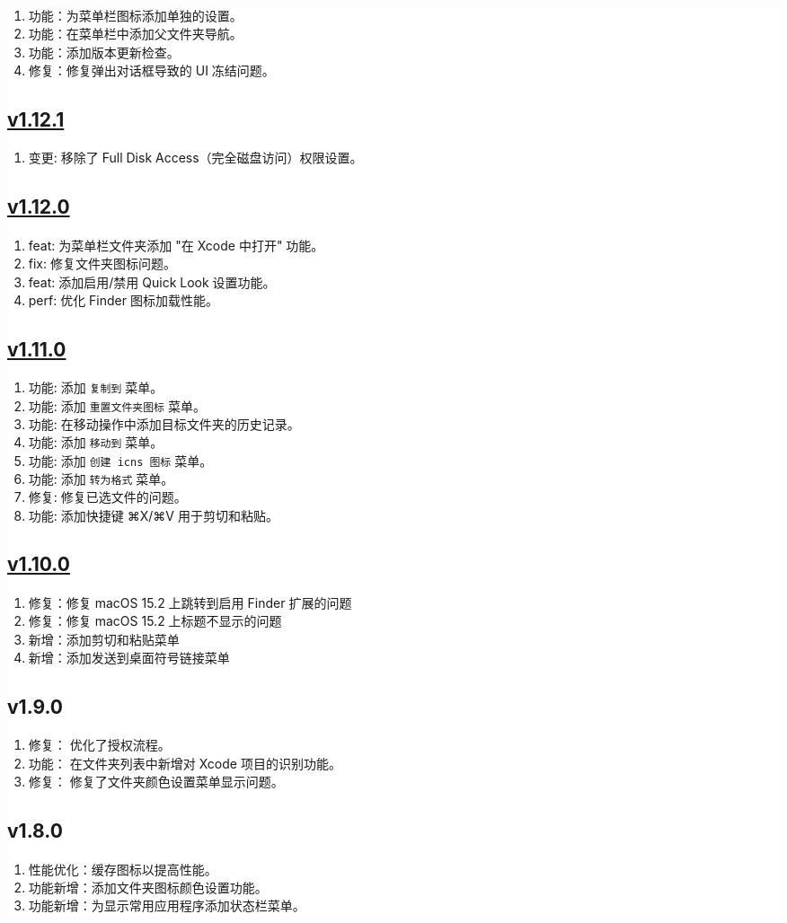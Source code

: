 1. 功能：为菜单栏图标添加单独的设置。
2. 功能：在菜单栏中添加父文件夹导航。
3. 功能：添加版本更新检查。
4. 修复：修复弹出对话框导致的 UI 冻结问题。

## [v1.12.1](https://github.com/jaywcjlove/rightmenu-master/releases/tag/v1.12.1)

1. 变更: 移除了 Full Disk Access（完全磁盘访问）权限设置。

## [v1.12.0](https://github.com/jaywcjlove/rightmenu-master/releases/tag/v1.12.0)

1. feat: 为菜单栏文件夹添加 "在 Xcode 中打开" 功能。
2. fix: 修复文件夹图标问题。
3. feat: 添加启用/禁用 Quick Look 设置功能。
4. perf: 优化 Finder 图标加载性能。

## [v1.11.0](https://github.com/jaywcjlove/rightmenu-master/releases/tag/v1.11.0)

1. 功能: 添加 `复制到` 菜单。
2. 功能: 添加 `重置文件夹图标` 菜单。
3. 功能: 在移动操作中添加目标文件夹的历史记录。
4. 功能: 添加 `移动到` 菜单。
5. 功能: 添加 `创建 icns 图标` 菜单。
6. 功能: 添加 `转为格式` 菜单。
7. 修复: 修复已选文件的问题。
8. 功能: 添加快捷键 ⌘X/⌘V 用于剪切和粘贴。

## [v1.10.0](https://github.com/jaywcjlove/rightmenu-master/releases/tag/v1.10.0)

1. 修复：修复 macOS 15.2 上跳转到启用 Finder 扩展的问题
2. 修复：修复 macOS 15.2 上标题不显示的问题
3. 新增：添加剪切和粘贴菜单
4. 新增：添加发送到桌面符号链接菜单

## v1.9.0

1. 修复： 优化了授权流程。  
2. 功能： 在文件夹列表中新增对 Xcode 项目的识别功能。  
3. 修复： 修复了文件夹颜色设置菜单显示问题。  

## v1.8.0

1. 性能优化：缓存图标以提高性能。
2. 功能新增：添加文件夹图标颜色设置功能。
3. 功能新增：为显示常用应用程序添加状态栏菜单。
